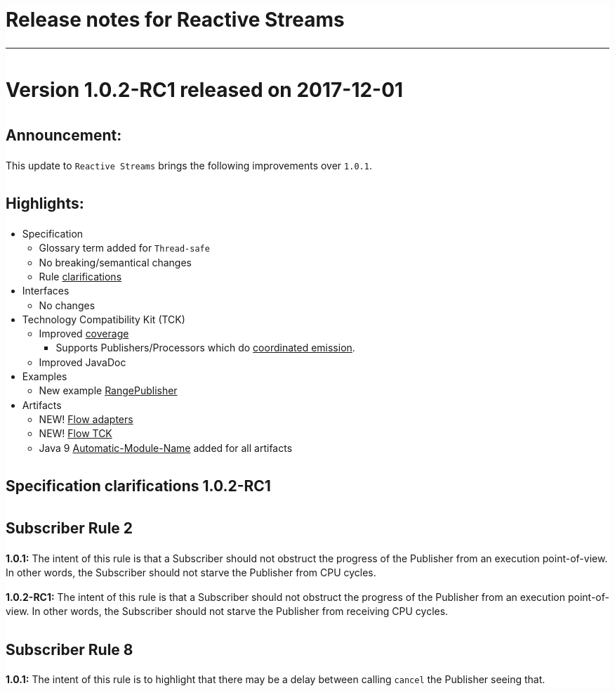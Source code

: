# Release notes for Reactive Streams

---

# Version 1.0.2-RC1 released on 2017-12-01

## Announcement:

This update to `Reactive Streams` brings the following improvements over `1.0.1`.

## Highlights:

- Specification
  + Glossary term added for `Thread-safe`
  + No breaking/semantical changes
  + Rule [clarifications](#specification-clarifications-102-rc1)
- Interfaces
  + No changes
- Technology Compatibility Kit (TCK)
  + Improved [coverage](#tck-alterations-102-rc1)
    * Supports Publishers/Processors which do [coordinated emission](http://www.reactive-streams.org/reactive-streams-tck-1.0.2-RC1-javadoc/org/reactivestreams/tck/PublisherVerification.html#doesCoordinatedEmission--).
  + Improved JavaDoc
- Examples
  + New example [RangePublisher](http://www.reactive-streams.org/reactive-streams-examples-1.0.2-RC1-javadoc/org/reactivestreams/example/unicast/RangePublisher.html)
- Artifacts
  + NEW! [Flow adapters](#flow-adapters)
  + NEW! [Flow TCK](#flow-tck)
  + Java 9 [Automatic-Module-Name](#automatic-module-name) added for all artifacts

## Specification clarifications 1.0.2-RC1

## Subscriber Rule 2

**1.0.1:** The intent of this rule is that a Subscriber should not obstruct the progress of the Publisher from an execution point-of-view. In other words, the Subscriber should not starve the Publisher from CPU cycles.

**1.0.2-RC1:** The intent of this rule is that a Subscriber should not obstruct the progress of the Publisher from an execution point-of-view. In other words, the Subscriber should not starve the Publisher from receiving CPU cycles.

## Subscriber Rule 8

**1.0.1:** The intent of this rule is to highlight that there may be a delay between calling `cancel` the Publisher seeing that.
